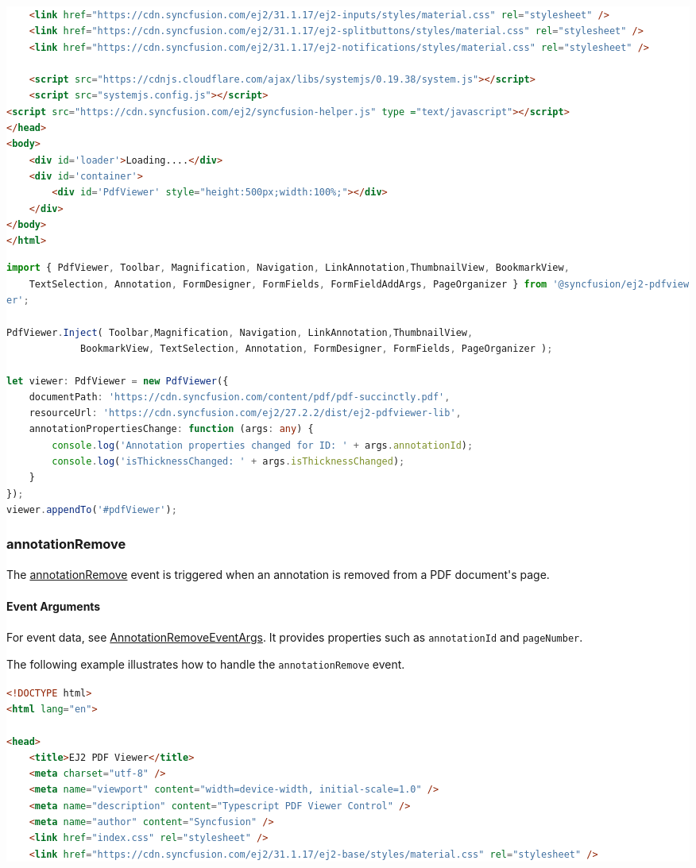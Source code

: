 ```html
    <link href="https://cdn.syncfusion.com/ej2/31.1.17/ej2-inputs/styles/material.css" rel="stylesheet" />
    <link href="https://cdn.syncfusion.com/ej2/31.1.17/ej2-splitbuttons/styles/material.css" rel="stylesheet" />
    <link href="https://cdn.syncfusion.com/ej2/31.1.17/ej2-notifications/styles/material.css" rel="stylesheet" />

    <script src="https://cdnjs.cloudflare.com/ajax/libs/systemjs/0.19.38/system.js"></script>
    <script src="systemjs.config.js"></script>
<script src="https://cdn.syncfusion.com/ej2/syncfusion-helper.js" type ="text/javascript"></script>
</head>
<body>
    <div id='loader'>Loading....</div>
    <div id='container'>
        <div id='PdfViewer' style="height:500px;width:100%;"></div>
    </div>
</body>
</html>
```

```typescript
import { PdfViewer, Toolbar, Magnification, Navigation, LinkAnnotation,ThumbnailView, BookmarkView,
    TextSelection, Annotation, FormDesigner, FormFields, FormFieldAddArgs, PageOrganizer } from '@syncfusion/ej2-pdfviewer';

PdfViewer.Inject( Toolbar,Magnification, Navigation, LinkAnnotation,ThumbnailView,
             BookmarkView, TextSelection, Annotation, FormDesigner, FormFields, PageOrganizer );

let viewer: PdfViewer = new PdfViewer({
    documentPath: 'https://cdn.syncfusion.com/content/pdf/pdf-succinctly.pdf',
    resourceUrl: 'https://cdn.syncfusion.com/ej2/27.2.2/dist/ej2-pdfviewer-lib',
    annotationPropertiesChange: function (args: any) {
        console.log('Annotation properties changed for ID: ' + args.annotationId);
        console.log('isThicknessChanged: ' + args.isThicknessChanged);
    }
});
viewer.appendTo('#pdfViewer');
```

### annotationRemove

The [annotationRemove](https://ej2.syncfusion.com/javascript/documentation/api/pdfviewer/#annotationremoveevent) event is triggered when an annotation is removed from a PDF document's page.

#### Event Arguments

For event data, see [AnnotationRemoveEventArgs](https://ej2.syncfusion.com/javascript/documentation/api/pdfviewer/annotationRemoveEventArgs/). It provides properties such as `annotationId` and `pageNumber`.

The following example illustrates how to handle the `annotationRemove` event.

```html
<!DOCTYPE html>
<html lang="en">

<head>
    <title>EJ2 PDF Viewer</title>
    <meta charset="utf-8" />
    <meta name="viewport" content="width=device-width, initial-scale=1.0" />
    <meta name="description" content="Typescript PDF Viewer Control" />
    <meta name="author" content="Syncfusion" />
    <link href="index.css" rel="stylesheet" />
    <link href="https://cdn.syncfusion.com/ej2/31.1.17/ej2-base/styles/material.css" rel="stylesheet" />
```